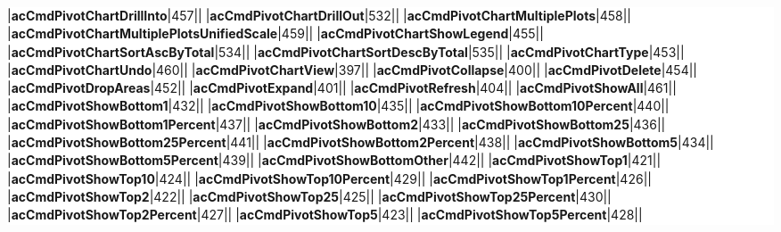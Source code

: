 |**acCmdPivotChartDrillInto**|457||
|**acCmdPivotChartDrillOut**|532||
|**acCmdPivotChartMultiplePlots**|458||
|**acCmdPivotChartMultiplePlotsUnifiedScale**|459||
|**acCmdPivotChartShowLegend**|455||
|**acCmdPivotChartSortAscByTotal**|534||
|**acCmdPivotChartSortDescByTotal**|535||
|**acCmdPivotChartType**|453||
|**acCmdPivotChartUndo**|460||
|**acCmdPivotChartView**|397||
|**acCmdPivotCollapse**|400||
|**acCmdPivotDelete**|454||
|**acCmdPivotDropAreas**|452||
|**acCmdPivotExpand**|401||
|**acCmdPivotRefresh**|404||
|**acCmdPivotShowAll**|461||
|**acCmdPivotShowBottom1**|432||
|**acCmdPivotShowBottom10**|435||
|**acCmdPivotShowBottom10Percent**|440||
|**acCmdPivotShowBottom1Percent**|437||
|**acCmdPivotShowBottom2**|433||
|**acCmdPivotShowBottom25**|436||
|**acCmdPivotShowBottom25Percent**|441||
|**acCmdPivotShowBottom2Percent**|438||
|**acCmdPivotShowBottom5**|434||
|**acCmdPivotShowBottom5Percent**|439||
|**acCmdPivotShowBottomOther**|442||
|**acCmdPivotShowTop1**|421||
|**acCmdPivotShowTop10**|424||
|**acCmdPivotShowTop10Percent**|429||
|**acCmdPivotShowTop1Percent**|426||
|**acCmdPivotShowTop2**|422||
|**acCmdPivotShowTop25**|425||
|**acCmdPivotShowTop25Percent**|430||
|**acCmdPivotShowTop2Percent**|427||
|**acCmdPivotShowTop5**|423||
|**acCmdPivotShowTop5Percent**|428||